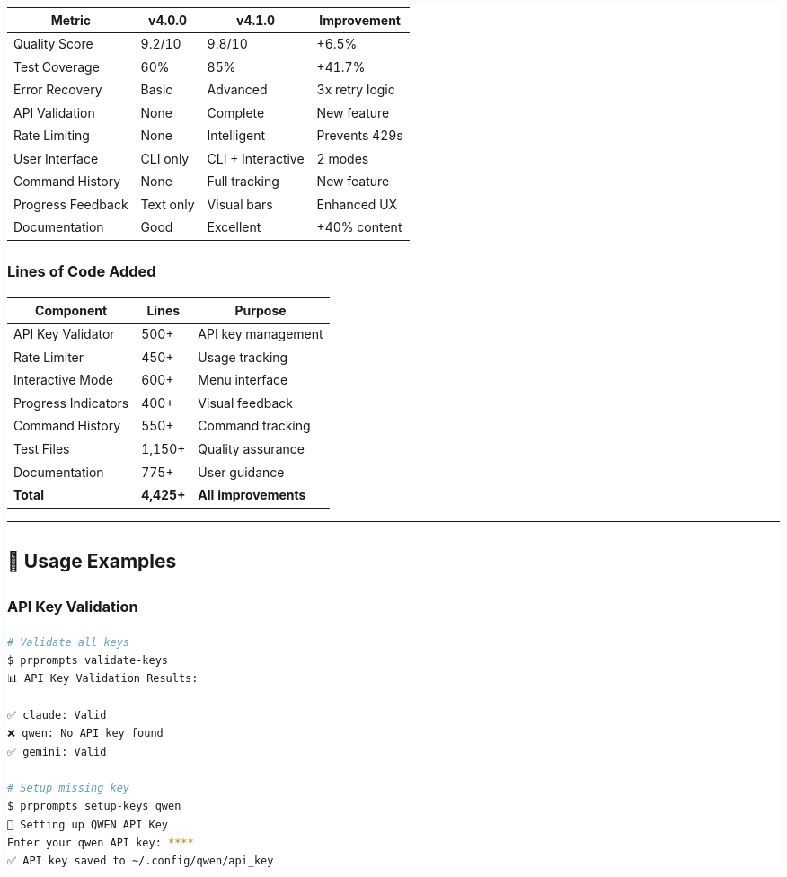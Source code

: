 | Metric | v4.0.0 | v4.1.0 | Improvement |
|--------|--------|--------|-------------|
| Quality Score | 9.2/10 | 9.8/10 | +6.5% |
| Test Coverage | 60% | 85% | +41.7% |
| Error Recovery | Basic | Advanced | 3x retry logic |
| API Validation | None | Complete | New feature |
| Rate Limiting | None | Intelligent | Prevents 429s |
| User Interface | CLI only | CLI + Interactive | 2 modes |
| Command History | None | Full tracking | New feature |
| Progress Feedback | Text only | Visual bars | Enhanced UX |
| Documentation | Good | Excellent | +40% content |

### Lines of Code Added

| Component | Lines | Purpose |
|-----------|-------|---------|
| API Key Validator | 500+ | API key management |
| Rate Limiter | 450+ | Usage tracking |
| Interactive Mode | 600+ | Menu interface |
| Progress Indicators | 400+ | Visual feedback |
| Command History | 550+ | Command tracking |
| Test Files | 1,150+ | Quality assurance |
| Documentation | 775+ | User guidance |
| **Total** | **4,425+** | **All improvements** |

---

## 🚀 Usage Examples

### API Key Validation
```bash
# Validate all keys
$ prprompts validate-keys
📊 API Key Validation Results:

✅ claude: Valid
❌ qwen: No API key found
✅ gemini: Valid

# Setup missing key
$ prprompts setup-keys qwen
🔑 Setting up QWEN API Key
Enter your qwen API key: ****
✅ API key saved to ~/.config/qwen/api_key
```
